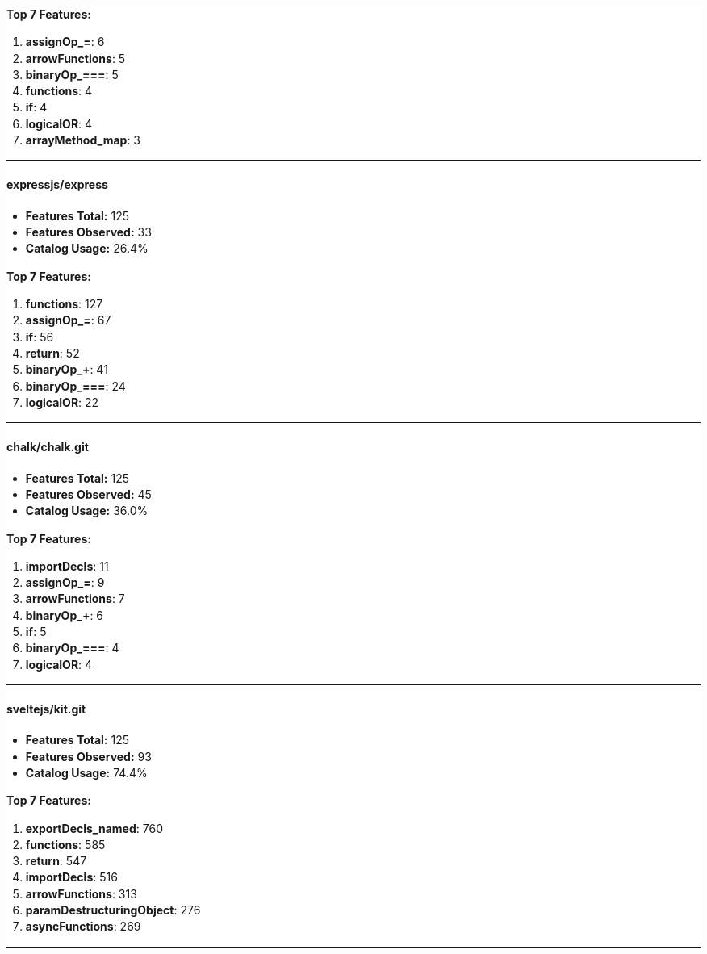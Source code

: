 **Top 7 Features:**
1. **assignOp_=**: 6
2. **arrowFunctions**: 5
3. **binaryOp_===**: 5
4. **functions**: 4
5. **if**: 4
6. **logicalOR**: 4
7. **arrayMethod_map**: 3

---

#### expressjs/express

- **Features Total:** 125
- **Features Observed:** 33
- **Catalog Usage:** 26.4%

**Top 7 Features:**
1. **functions**: 127
2. **assignOp_=**: 67
3. **if**: 56
4. **return**: 52
5. **binaryOp_+**: 41
6. **binaryOp_===**: 24
7. **logicalOR**: 22

---

#### chalk/chalk.git

- **Features Total:** 125
- **Features Observed:** 45
- **Catalog Usage:** 36.0%

**Top 7 Features:**
1. **importDecls**: 11
2. **assignOp_=**: 9
3. **arrowFunctions**: 7
4. **binaryOp_+**: 6
5. **if**: 5
6. **binaryOp_===**: 4
7. **logicalOR**: 4

---

#### sveltejs/kit.git

- **Features Total:** 125
- **Features Observed:** 93
- **Catalog Usage:** 74.4%

**Top 7 Features:**
1. **exportDecls_named**: 760
2. **functions**: 585
3. **return**: 547
4. **importDecls**: 516
5. **arrowFunctions**: 313
6. **paramDestructuringObject**: 276
7. **asyncFunctions**: 269

---